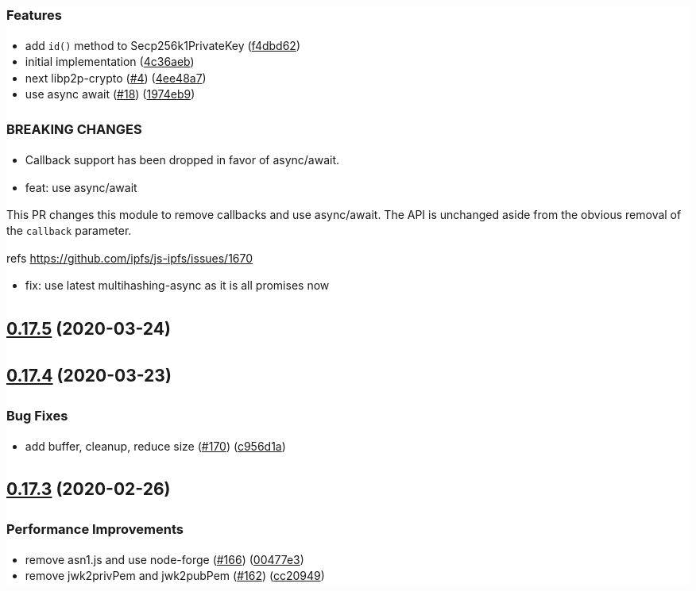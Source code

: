 
### Features

* add `id()` method to Secp256k1PrivateKey ([f4dbd62](https://github.com/libp2p/js-libp2p-crypto/commit/f4dbd62))
* initial implementation ([4c36aeb](https://github.com/libp2p/js-libp2p-crypto/commit/4c36aeb))
* next libp2p-crypto ([#4](https://github.com/libp2p/js-libp2p-crypto/issues/4)) ([4ee48a7](https://github.com/libp2p/js-libp2p-crypto/commit/4ee48a7))
* use async await ([#18](https://github.com/libp2p/js-libp2p-crypto/issues/18)) ([1974eb9](https://github.com/libp2p/js-libp2p-crypto/commit/1974eb9))


### BREAKING CHANGES

* Callback support has been dropped in favor of async/await.

* feat: use async/await

This PR changes this module to remove callbacks and use async/await. The API is unchanged aside from the obvious removal of the `callback` parameter.

refs https://github.com/ipfs/js-ipfs/issues/1670

* fix: use latest multihashing-async as it is all promises now



<a name="0.17.5"></a>
## [0.17.5](https://github.com/libp2p/js-libp2p-crypto/compare/v0.17.4...v0.17.5) (2020-03-24)



<a name="0.17.4"></a>
## [0.17.4](https://github.com/libp2p/js-libp2p-crypto/compare/v0.17.3...v0.17.4) (2020-03-23)


### Bug Fixes

* add buffer, cleanup, reduce size ([#170](https://github.com/libp2p/js-libp2p-crypto/issues/170)) ([c956d1a](https://github.com/libp2p/js-libp2p-crypto/commit/c956d1a))



<a name="0.17.3"></a>
## [0.17.3](https://github.com/libp2p/js-libp2p-crypto/compare/v0.17.2...v0.17.3) (2020-02-26)


### Performance Improvements

* remove asn1.js and use node-forge ([#166](https://github.com/libp2p/js-libp2p-crypto/issues/166)) ([00477e3](https://github.com/libp2p/js-libp2p-crypto/commit/00477e3))
* remove jwk2privPem and jwk2pubPem ([#162](https://github.com/libp2p/js-libp2p-crypto/issues/162)) ([cc20949](https://github.com/libp2p/js-libp2p-crypto/commit/cc20949))
